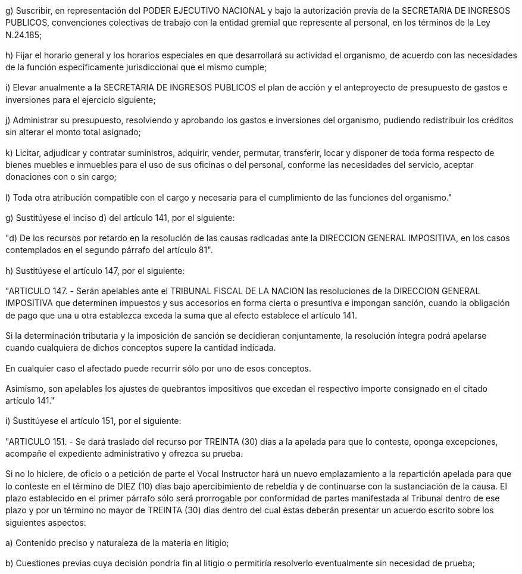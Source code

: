 g)  Suscribir,  en  representación del PODER EJECUTIVO NACIONAL  y bajo la autorización previa  de la SECRETARIA DE INGRESOS PUBLICOS, convenciones  colectivas de trabajo  con  la  entidad  gremial  que represente al personal,  en  los  términos  de la Ley N.24.185;

h)  Fijar  el  horario  general y los horarios especiales  en  que desarrollará  su  actividad   el  organismo,  de  acuerdo  con  las necesidades  de la función específicamente  jurisdiccional  que  el mismo cumple;

i) Elevar anualmente  a la SECRETARIA DE INGRESOS PUBLICOS el plan de acción y el anteproyecto  de presupuesto de gastos e inversiones para el ejercicio siguiente;

j) Administrar su presupuesto,  resolviendo y aprobando los gastos e  inversiones del organismo, pudiendo  redistribuir  los  créditos sin alterar el monto total asignado;

k)  Licitar,  adjudicar y contratar suministros, adquirir, vender, permutar, transferir,  locar  y  disponer de toda forma respecto de bienes  muebles e inmuebles para el  uso  de  sus  oficinas  o  del personal,    conforme    las   necesidades  del  servicio,  aceptar donaciones con o sin cargo;

l) Toda otra atribución compatible  con  el cargo y necesaria para el cumplimiento de las funciones del organismo."

g) Sustitúyese el inciso d) del artículo 141, por el siguiente:

"d)  De  los recursos por retardo en la resolución  de  las  causas radicadas  ante  la  DIRECCION  GENERAL  IMPOSITIVA,  en  los casos contemplados    en    el  segundo  párrafo  del  artículo  81".

h) Sustitúyese el artículo 147, por el siguiente:

"ARTICULO 147. - Serán  apelables  ante  el  TRIBUNAL FISCAL DE LA NACION  las  resoluciones  de la DIRECCION GENERAL  IMPOSITIVA  que determinen impuestos y sus accesorios  en forma cierta o presuntiva e impongan sanción, cuando la obligación  de  pago  que  una u otra establezca exceda la suma que al efecto establece el artículo  141.

Si  la  determinación  tributaria  y  la  imposición  de sanción se decidieran  conjuntamente,  la  resolución  íntegra  podrá apelarse cuando cualquiera de dichos conceptos supere la cantidad  indicada.

En  cualquier caso el afectado puede recurrir sólo por uno de  esos conceptos.

Asimismo,  son apelables los ajustes de quebrantos impositivos que excedan el respectivo  importe  consignado  en  el  citado artículo 141."

i) Sustitúyese el artículo 151, por el siguiente:

"ARTICULO  151.  -  Se dará traslado del recurso por TREINTA  (30) días  a  la  apelada para  que  lo  conteste,  oponga  excepciones, acompañe el expediente  administrativo  y  ofrezca  su  prueba.

Si  no  lo  hiciere,  de  oficio  o  a  petición de parte el Vocal Instructor  hará  un nuevo emplazamiento a la  repartición  apelada para  que  lo conteste  en  el  término  de  DIEZ  (10)  días  bajo apercibimiento  de  rebeldía  y de continuarse con la sustanciación de la causa. El plazo establecido  en  el  primer párrafo sólo será prorrogable  por  conformidad  de  partes manifestada  al  Tribunal dentro de ese plazo y por un término  no mayor de TREINTA (30) días dentro del cual éstas deberán presentar  un  acuerdo  escrito sobre los siguientes aspectos:

a)  Contenido  preciso  y naturaleza de la materia en litigio;

b) Cuestiones previas cuya  decisión  pondría  fin  al  litigio  o permitiría  resolverlo  eventualmente  sin necesidad de prueba;
